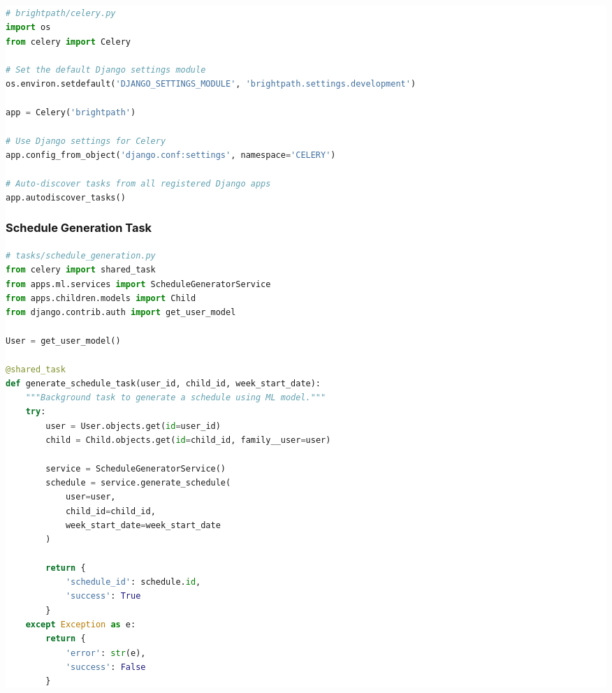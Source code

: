 ```python
# brightpath/celery.py
import os
from celery import Celery

# Set the default Django settings module
os.environ.setdefault('DJANGO_SETTINGS_MODULE', 'brightpath.settings.development')

app = Celery('brightpath')

# Use Django settings for Celery
app.config_from_object('django.conf:settings', namespace='CELERY')

# Auto-discover tasks from all registered Django apps
app.autodiscover_tasks()
```

### Schedule Generation Task

```python
# tasks/schedule_generation.py
from celery import shared_task
from apps.ml.services import ScheduleGeneratorService
from apps.children.models import Child
from django.contrib.auth import get_user_model

User = get_user_model()

@shared_task
def generate_schedule_task(user_id, child_id, week_start_date):
    """Background task to generate a schedule using ML model."""
    try:
        user = User.objects.get(id=user_id)
        child = Child.objects.get(id=child_id, family__user=user)
        
        service = ScheduleGeneratorService()
        schedule = service.generate_schedule(
            user=user,
            child_id=child_id,
            week_start_date=week_start_date
        )
        
        return {
            'schedule_id': schedule.id,
            'success': True
        }
    except Exception as e:
        return {
            'error': str(e),
            'success': False
        }
```
